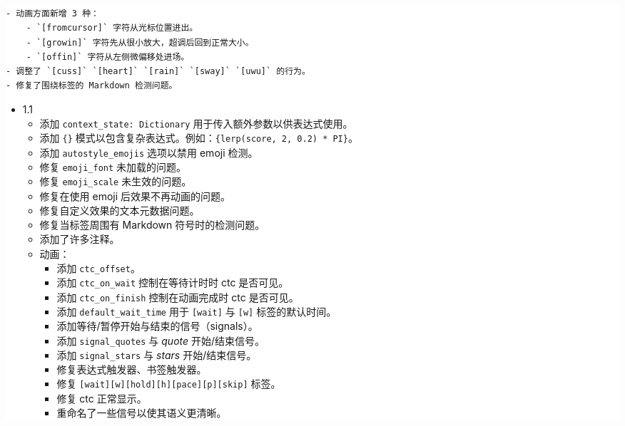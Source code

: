     - 动画方面新增 3 种：
        - `[fromcursor]` 字符从光标位置进出。
        - `[growin]` 字符先从很小放大，超调后回到正常大小。
        - `[offin]` 字符从左侧微偏移处进场。
    - 调整了 `[cuss]` `[heart]` `[rain]` `[sway]` `[uwu]` 的行为。
    - 修复了围绕标签的 Markdown 检测问题。
- 1.1
    - 添加 `context_state: Dictionary` 用于传入额外参数以供表达式使用。
    - 添加 `{}` 模式以包含复杂表达式。例如：`{lerp(score, 2, 0.2) * PI}`。
    - 添加 `autostyle_emojis` 选项以禁用 emoji 检测。
    - 修复 `emoji_font` 未加载的问题。
    - 修复 `emoji_scale` 未生效的问题。
    - 修复在使用 emoji 后效果不再动画的问题。
    - 修复自定义效果的文本元数据问题。
    - 修复当标签周围有 Markdown 符号时的检测问题。
    - 添加了许多注释。
    - 动画：
        - 添加 `ctc_offset`。
        - 添加 `ctc_on_wait` 控制在等待计时时 ctc 是否可见。
        - 添加 `ctc_on_finish` 控制在动画完成时 ctc 是否可见。
        - 添加 `default_wait_time` 用于 `[wait]` 与 `[w]` 标签的默认时间。
        - 添加等待/暂停开始与结束的信号（signals）。
        - 添加 `signal_quotes` 与 *quote* 开始/结束信号。
        - 添加 `signal_stars` 与 *stars* 开始/结束信号。
        - 修复表达式触发器、书签触发器。
        - 修复 `[wait][w][hold][h][pace][p][skip]` 标签。
        - 修复 ctc 正常显示。
        - 重命名了一些信号以使其语义更清晰。
